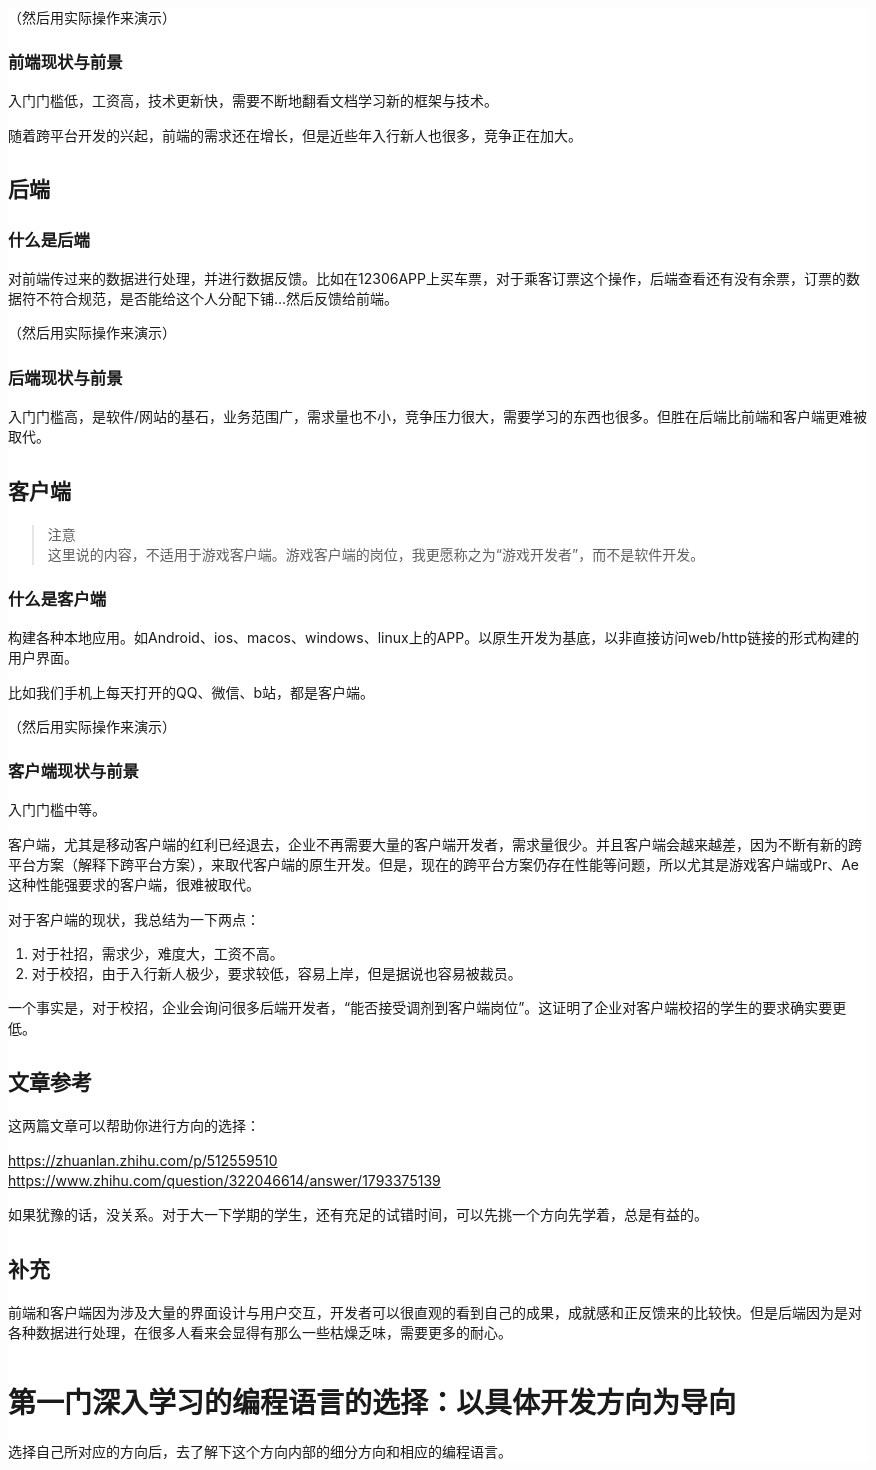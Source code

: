 （然后用实际操作来演示）

### 前端现状与前景
入门门槛低，工资高，技术更新快，需要不断地翻看文档学习新的框架与技术。

随着跨平台开发的兴起，前端的需求还在增长，但是近些年入行新人也很多，竞争正在加大。

## 后端
### 什么是后端
对前端传过来的数据进行处理，并进行数据反馈。比如在12306APP上买车票，对于乘客订票这个操作，后端查看还有没有余票，订票的数据符不符合规范，是否能给这个人分配下铺...然后反馈给前端。

（然后用实际操作来演示）
### 后端现状与前景
入门门槛高，是软件/网站的基石，业务范围广，需求量也不小，竞争压力很大，需要学习的东西也很多。但胜在后端比前端和客户端更难被取代。

## 客户端
> 注意  
这里说的内容，不适用于游戏客户端。游戏客户端的岗位，我更愿称之为“游戏开发者”，而不是软件开发。
### 什么是客户端
构建各种本地应用。如Android、ios、macos、windows、linux上的APP。以原生开发为基底，以非直接访问web/http链接的形式构建的用户界面。

比如我们手机上每天打开的QQ、微信、b站，都是客户端。

（然后用实际操作来演示）
### 客户端现状与前景
入门门槛中等。

客户端，尤其是移动客户端的红利已经退去，企业不再需要大量的客户端开发者，需求量很少。并且客户端会越来越差，因为不断有新的跨平台方案（解释下跨平台方案），来取代客户端的原生开发。但是，现在的跨平台方案仍存在性能等问题，所以尤其是游戏客户端或Pr、Ae这种性能强要求的客户端，很难被取代。

对于客户端的现状，我总结为一下两点：
1. 对于社招，需求少，难度大，工资不高。
2. 对于校招，由于入行新人极少，要求较低，容易上岸，但是据说也容易被裁员。

一个事实是，对于校招，企业会询问很多后端开发者，“能否接受调剂到客户端岗位”。这证明了企业对客户端校招的学生的要求确实要更低。

## 文章参考
这两篇文章可以帮助你进行方向的选择：

https://zhuanlan.zhihu.com/p/512559510  
https://www.zhihu.com/question/322046614/answer/1793375139

如果犹豫的话，没关系。对于大一下学期的学生，还有充足的试错时间，可以先挑一个方向先学着，总是有益的。

## 补充
前端和客户端因为涉及大量的界面设计与用户交互，开发者可以很直观的看到自己的成果，成就感和正反馈来的比较快。但是后端因为是对各种数据进行处理，在很多人看来会显得有那么一些枯燥乏味，需要更多的耐心。

# 第一门深入学习的编程语言的选择：以具体开发方向为导向
选择自己所对应的方向后，去了解下这个方向内部的细分方向和相应的编程语言。
